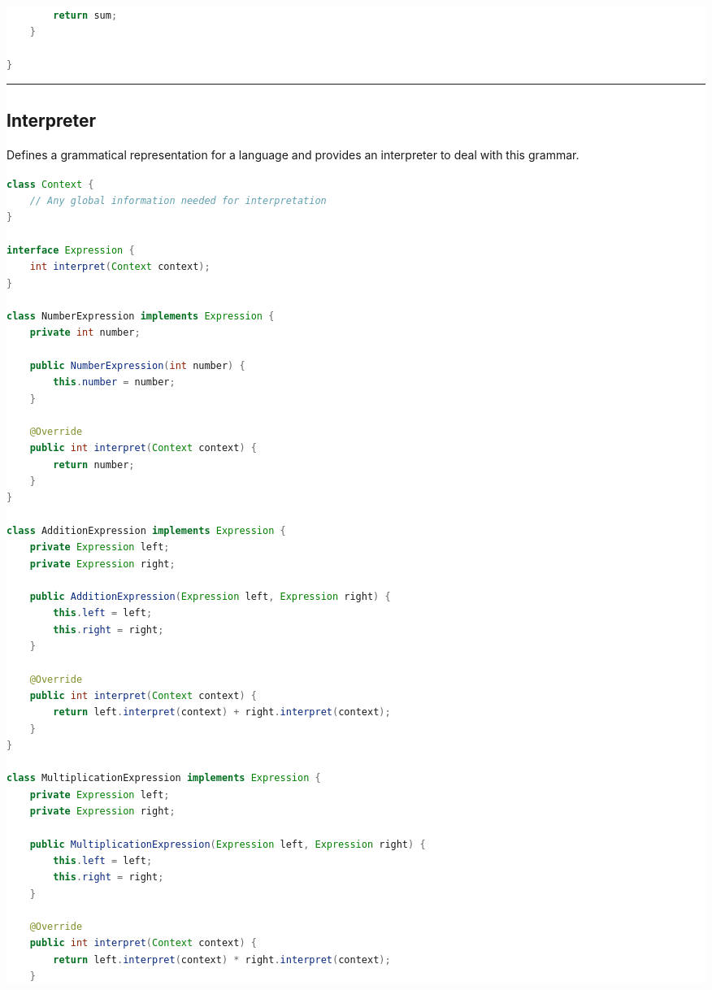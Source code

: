```JAVA
		return sum;
	}

}

```

---
## Interpreter

Defines a grammatical representation for a language and provides an interpreter to deal with this grammar.

```JAVA
class Context {
    // Any global information needed for interpretation
}

interface Expression {
    int interpret(Context context);
}

class NumberExpression implements Expression {
    private int number;

    public NumberExpression(int number) {
        this.number = number;
    }

    @Override
    public int interpret(Context context) {
        return number;
    }
}

class AdditionExpression implements Expression {
    private Expression left;
    private Expression right;

    public AdditionExpression(Expression left, Expression right) {
        this.left = left;
        this.right = right;
    }

    @Override
    public int interpret(Context context) {
        return left.interpret(context) + right.interpret(context);
    }
}

class MultiplicationExpression implements Expression {
    private Expression left;
    private Expression right;

    public MultiplicationExpression(Expression left, Expression right) {
        this.left = left;
        this.right = right;
    }

    @Override
    public int interpret(Context context) {
        return left.interpret(context) * right.interpret(context);
    }
```